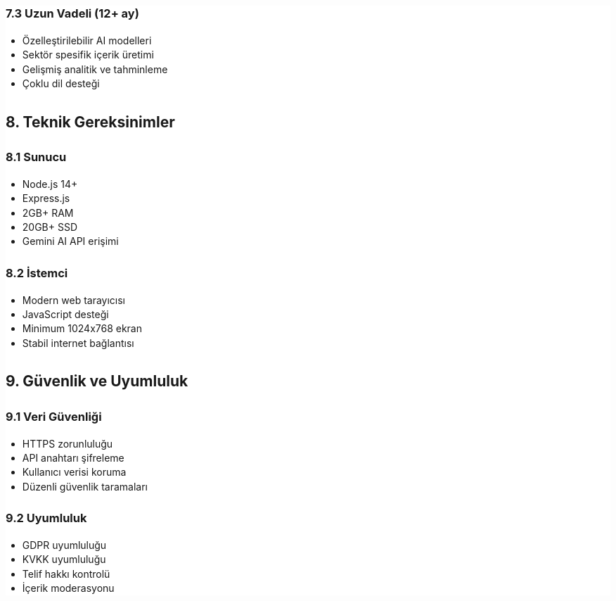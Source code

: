 ### 7.3 Uzun Vadeli (12+ ay)
- Özelleştirilebilir AI modelleri
- Sektör spesifik içerik üretimi
- Gelişmiş analitik ve tahminleme
- Çoklu dil desteği

## 8. Teknik Gereksinimler

### 8.1 Sunucu
- Node.js 14+
- Express.js
- 2GB+ RAM
- 20GB+ SSD
- Gemini AI API erişimi

### 8.2 İstemci
- Modern web tarayıcısı
- JavaScript desteği
- Minimum 1024x768 ekran
- Stabil internet bağlantısı

## 9. Güvenlik ve Uyumluluk

### 9.1 Veri Güvenliği
- HTTPS zorunluluğu
- API anahtarı şifreleme
- Kullanıcı verisi koruma
- Düzenli güvenlik taramaları

### 9.2 Uyumluluk
- GDPR uyumluluğu
- KVKK uyumluluğu
- Telif hakkı kontrolü
- İçerik moderasyonu 